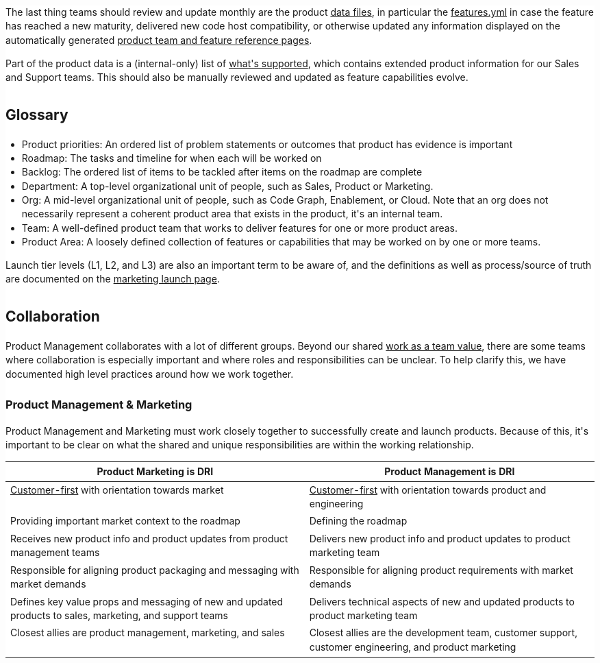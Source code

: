The last thing teams should review and update monthly are the product [data files](https://github.com/sourcegraph/handbook/blob/main/data/), in particular the [features.yml](https://github.com/sourcegraph/handbook/blob/main/data/features.yml) in case the feature has reached a new maturity, delivered new code host compatibility, or otherwise updated any information displayed on the automatically generated [product team and feature reference pages](../index.md##product-team-and-feature-matrices).

Part of the product data is a (internal-only) list of [what's supported](https://docs.google.com/spreadsheets/d/101JXaau2EPvi322AOFmNeoeuXSJqlruD8gBBsHl1fmI/edit#gid=33376279), which contains extended product information for our Sales and Support teams. This should also be manually reviewed and updated as feature capabilities evolve.

## Glossary

- Product priorities: An ordered list of problem statements or outcomes that product has evidence is important
- Roadmap: The tasks and timeline for when each will be worked on
- Backlog: The ordered list of items to be tackled after items on the roadmap are complete
- Department: A top-level organizational unit of people, such as Sales, Product or Marketing.
- Org: A mid-level organizational unit of people, such as Code Graph, Enablement, or Cloud. Note that an org does not necessarily represent a coherent product area that exists in the product, it's an internal team.
- Team: A well-defined product team that works to deliver features for one or more product areas.
- Product Area: A loosely defined collection of features or capabilities that may be worked on by one or more teams.

Launch tier levels (L1, L2, and L3) are also an important term to be aware of, and the definitions as well as process/source of truth are documented on the [marketing launch page](../../../marketing/product-marketing/marketing_launch_tiers.md).

## Collaboration

Product Management collaborates with a lot of different groups. Beyond our shared [work as a team value](../../../company/values.md#work-as-a-team), there are some teams where collaboration is especially important and where roles and responsibilities can be unclear. To help clarify this, we have documented high level practices around how we work together.

### Product Management & Marketing

Product Management and Marketing must work closely together to successfully create and launch products. Because of this, it's important to be clear on what the shared and unique responsibilities are within the working relationship.

| Product Marketing is DRI                                                                                 | Product Management is DRI                                                                                    |
| -------------------------------------------------------------------------------------------------------- | ------------------------------------------------------------------------------------------------------------ |
| [Customer-first](../../../company/values.md#customer-first) with orientation towards market              | [Customer-first](../../../company/values.md#customer-first) with orientation towards product and engineering |
| Providing important market context to the roadmap                                                        | Defining the roadmap                                                                                         |
| Receives new product info and product updates from product management teams                              | Delivers new product info and product updates to product marketing team                                      |
| Responsible for aligning product packaging and messaging with market demands                             | Responsible for aligning product requirements with market demands                                            |
| Defines key value props and messaging of new and updated products to sales, marketing, and support teams | Delivers technical aspects of new and updated products to product marketing team                             |
| Closest allies are product management, marketing, and sales                                              | Closest allies are the development team, customer support, customer engineering, and product marketing       |
